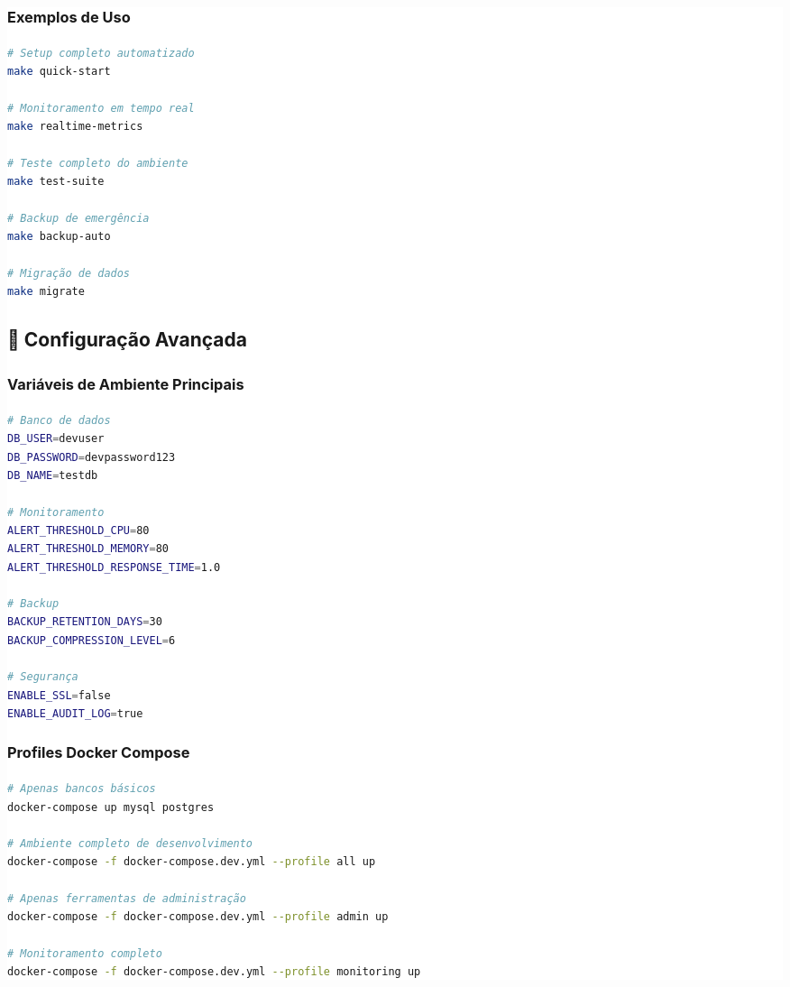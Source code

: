 ### Exemplos de Uso
```bash
# Setup completo automatizado
make quick-start

# Monitoramento em tempo real
make realtime-metrics

# Teste completo do ambiente
make test-suite

# Backup de emergência
make backup-auto

# Migração de dados
make migrate
```

## 🔧 Configuração Avançada

### Variáveis de Ambiente Principais
```bash
# Banco de dados
DB_USER=devuser
DB_PASSWORD=devpassword123
DB_NAME=testdb

# Monitoramento
ALERT_THRESHOLD_CPU=80
ALERT_THRESHOLD_MEMORY=80
ALERT_THRESHOLD_RESPONSE_TIME=1.0

# Backup
BACKUP_RETENTION_DAYS=30
BACKUP_COMPRESSION_LEVEL=6

# Segurança
ENABLE_SSL=false
ENABLE_AUDIT_LOG=true
```

### Profiles Docker Compose
```bash
# Apenas bancos básicos
docker-compose up mysql postgres

# Ambiente completo de desenvolvimento  
docker-compose -f docker-compose.dev.yml --profile all up

# Apenas ferramentas de administração
docker-compose -f docker-compose.dev.yml --profile admin up

# Monitoramento completo
docker-compose -f docker-compose.dev.yml --profile monitoring up
```
